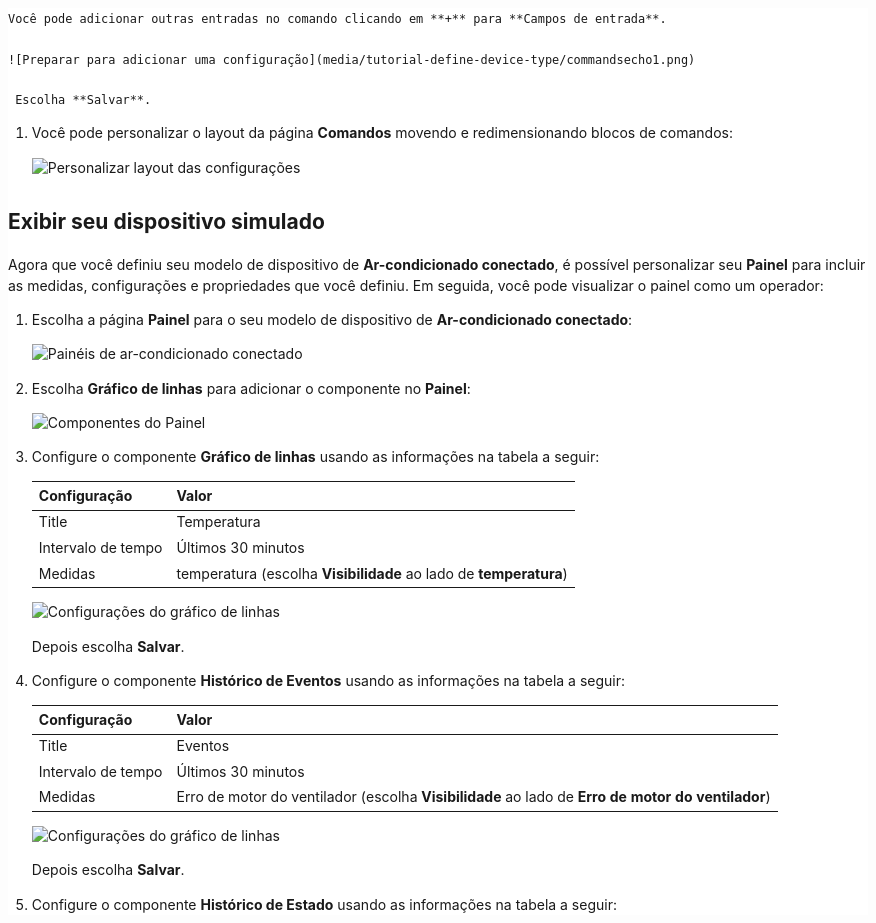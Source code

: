     Você pode adicionar outras entradas no comando clicando em **+** para **Campos de entrada**.

    ![Preparar para adicionar uma configuração](media/tutorial-define-device-type/commandsecho1.png)

     Escolha **Salvar**.

1. Você pode personalizar o layout da página **Comandos** movendo e redimensionando blocos de comandos:

    ![Personalizar layout das configurações](media/tutorial-define-device-type/commandstileresize1.png)

## <a name="view-your-simulated-device"></a>Exibir seu dispositivo simulado

Agora que você definiu seu modelo de dispositivo de **Ar-condicionado conectado**, é possível personalizar seu **Painel** para incluir as medidas, configurações e propriedades que você definiu. Em seguida, você pode visualizar o painel como um operador:

1. Escolha a página **Painel** para o seu modelo de dispositivo de **Ar-condicionado conectado**:

    ![Painéis de ar-condicionado conectado](./media/tutorial-define-device-type/aircondashboards.png)

1. Escolha **Gráfico de linhas** para adicionar o componente no **Painel**:

    ![Componentes do Painel](./media/tutorial-define-device-type/dashboardcomponents1.png)

1. Configure o componente **Gráfico de linhas** usando as informações na tabela a seguir:

    | Configuração      | Valor       |
    | ------------ | ----------- |
    | Title        | Temperatura |
    | Intervalo de tempo   | Últimos 30 minutos |
    | Medidas     | temperatura (escolha **Visibilidade** ao lado de **temperatura**) |

    ![Configurações do gráfico de linhas](./media/tutorial-define-device-type/linechartsettings.png)

    Depois escolha **Salvar**.

1. Configure o componente **Histórico de Eventos** usando as informações na tabela a seguir:

    | Configuração      | Valor       |
    | ------------ | ----------- |
    | Title        | Eventos |
    | Intervalo de tempo   | Últimos 30 minutos |
    | Medidas     | Erro de motor do ventilador (escolha **Visibilidade** ao lado de **Erro de motor do ventilador**) |

    ![Configurações do gráfico de linhas](./media/tutorial-define-device-type/dashboardeventchartsetting.png)

    Depois escolha **Salvar**.

1. Configure o componente **Histórico de Estado** usando as informações na tabela a seguir:

